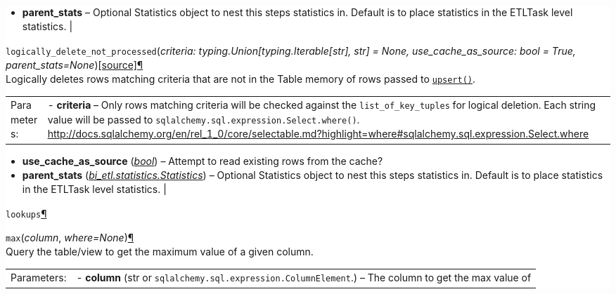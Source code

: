   -   **parent\_stats** – Optional Statistics object to nest this steps statistics in. Default is to place statistics in the ETLTask level statistics.                                                                                                                                                                                                                                                                                                                                                  |

 `logically_delete_not_processed`<span class="sig-paren">(</span>*criteria: typing.Union\[typing.Iterable\[str\], str\] = None, use\_cache\_as\_source: bool = True, parent\_stats=None*<span class="sig-paren">)</span><a href="_modules/bi_etl/components/table.md#Table.logically_delete_not_processed" class="reference internal"><span class="viewcode-link">[source]</span></a><a href="#bi_etl.components.table.Table.logically_delete_not_processed" class="headerlink" title="Permalink to this definition">¶</a>  
Logically deletes rows matching criteria that are not in the Table memory of rows passed to <a href="#bi_etl.components.table.Table.upsert" class="reference internal" title="bi_etl.components.table.Table.upsert"><code class="xref py py-meth docutils literal">upsert()</code></a>.

|             |                                                                                                                                                                                                                                                                                                                                                                                                                                                                                                |
|-------------|------------------------------------------------------------------------------------------------------------------------------------------------------------------------------------------------------------------------------------------------------------------------------------------------------------------------------------------------------------------------------------------------------------------------------------------------------------------------------------------------|
| Parameters: | -   **criteria** – Only rows matching criteria will be checked against the `list_of_key_tuples` for logical deletion. Each string value will be passed to `sqlalchemy.sql.expression.Select.where()`. <a href="http://docs.sqlalchemy.org/en/rel_1_0/core/selectable.md?highlight=where#sqlalchemy.sql.expression.Select.where" class="uri" class="reference external">http://docs.sqlalchemy.org/en/rel_1_0/core/selectable.md?highlight=where#sqlalchemy.sql.expression.Select.where</a> 
  -   **use\_cache\_as\_source** (<a href="https://docs.python.org/2/library/functions.md#bool" class="reference external" title="(in Python v2.7)"><em>bool</em></a>) – Attempt to read existing rows from the cache?                                                                                                                                                                                                                                                                          
  -   **parent\_stats** (<a href="bi_etl.statistics.md#bi_etl.statistics.Statistics" class="reference internal" title="bi_etl.statistics.Statistics"><em>bi_etl.statistics.Statistics</em></a>) – Optional Statistics object to nest this steps statistics in. Default is to place statistics in the ETLTask level statistics.                                                                                                                                                                  |

 `lookups`<a href="#bi_etl.components.table.Table.lookups" class="headerlink" title="Permalink to this definition">¶</a>  

 `max`<span class="sig-paren">(</span>*column*, *where=None*<span class="sig-paren">)</span><a href="#bi_etl.components.table.Table.max" class="headerlink" title="Permalink to this definition">¶</a>  
Query the table/view to get the maximum value of a given column.

|              |                                                                                                                                                                                                                                                                                                                                                                                                                                                                                                                                                                |
|--------------|----------------------------------------------------------------------------------------------------------------------------------------------------------------------------------------------------------------------------------------------------------------------------------------------------------------------------------------------------------------------------------------------------------------------------------------------------------------------------------------------------------------------------------------------------------------|
| Parameters:  | -   **column** (str or `sqlalchemy.sql.expression.ColumnElement`.) – The column to get the max value of                                                                                                                                                                                                                                                                                                                                                                                                                                                        